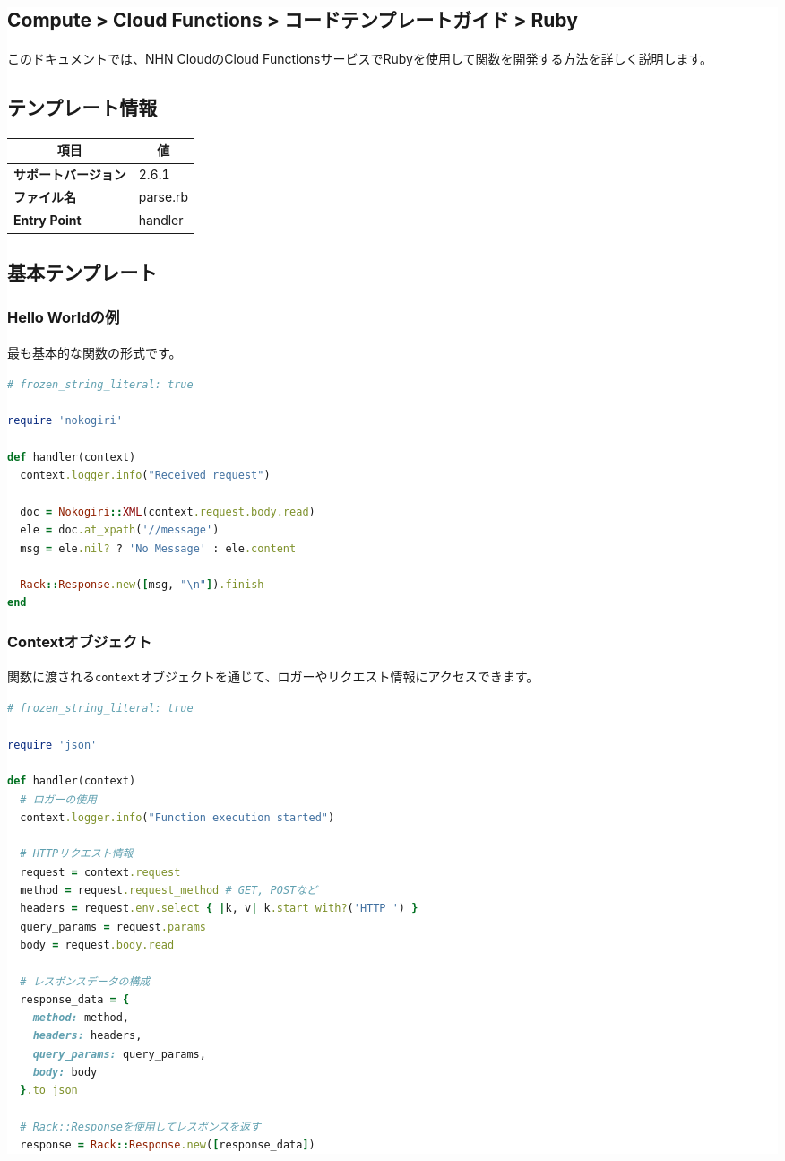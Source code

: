 ## Compute > Cloud Functions > コードテンプレートガイド > Ruby

このドキュメントでは、NHN CloudのCloud FunctionsサービスでRubyを使用して関数を開発する方法を詳しく説明します。

## テンプレート情報
| 項目       | 値                |
|--------------|---------------------|
| **サポートバージョン** | 2.6.1              |
| **ファイル名**    | parse.rb           |
| **Entry Point** | handler          |

## 基本テンプレート

### Hello Worldの例
最も基本的な関数の形式です。

```ruby
# frozen_string_literal: true

require 'nokogiri'

def handler(context)
  context.logger.info("Received request")

  doc = Nokogiri::XML(context.request.body.read)
  ele = doc.at_xpath('//message')
  msg = ele.nil? ? 'No Message' : ele.content

  Rack::Response.new([msg, "\n"]).finish
end
```

### Contextオブジェクト
関数に渡される`context`オブジェクトを通じて、ロガーやリクエスト情報にアクセスできます。

```ruby
# frozen_string_literal: true

require 'json'

def handler(context)
  # ロガーの使用
  context.logger.info("Function execution started")

  # HTTPリクエスト情報
  request = context.request
  method = request.request_method # GET, POSTなど
  headers = request.env.select { |k, v| k.start_with?('HTTP_') }
  query_params = request.params
  body = request.body.read

  # レスポンスデータの構成
  response_data = {
    method: method,
    headers: headers,
    query_params: query_params,
    body: body
  }.to_json

  # Rack::Responseを使用してレスポンスを返す
  response = Rack::Response.new([response_data])
```